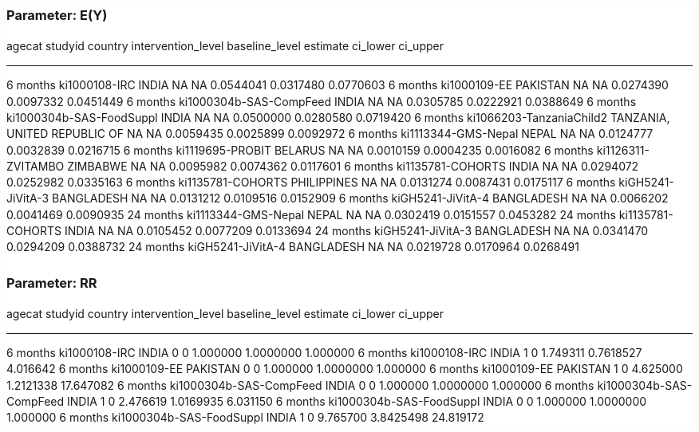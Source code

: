 
### Parameter: E(Y)


agecat      studyid                    country                        intervention_level   baseline_level     estimate    ci_lower    ci_upper
----------  -------------------------  -----------------------------  -------------------  ---------------  ----------  ----------  ----------
6 months    ki1000108-IRC              INDIA                          NA                   NA                0.0544041   0.0317480   0.0770603
6 months    ki1000109-EE               PAKISTAN                       NA                   NA                0.0274390   0.0097332   0.0451449
6 months    ki1000304b-SAS-CompFeed    INDIA                          NA                   NA                0.0305785   0.0222921   0.0388649
6 months    ki1000304b-SAS-FoodSuppl   INDIA                          NA                   NA                0.0500000   0.0280580   0.0719420
6 months    ki1066203-TanzaniaChild2   TANZANIA, UNITED REPUBLIC OF   NA                   NA                0.0059435   0.0025899   0.0092972
6 months    ki1113344-GMS-Nepal        NEPAL                          NA                   NA                0.0124777   0.0032839   0.0216715
6 months    ki1119695-PROBIT           BELARUS                        NA                   NA                0.0010159   0.0004235   0.0016082
6 months    ki1126311-ZVITAMBO         ZIMBABWE                       NA                   NA                0.0095982   0.0074362   0.0117601
6 months    ki1135781-COHORTS          INDIA                          NA                   NA                0.0294072   0.0252982   0.0335163
6 months    ki1135781-COHORTS          PHILIPPINES                    NA                   NA                0.0131274   0.0087431   0.0175117
6 months    kiGH5241-JiVitA-3          BANGLADESH                     NA                   NA                0.0131212   0.0109516   0.0152909
6 months    kiGH5241-JiVitA-4          BANGLADESH                     NA                   NA                0.0066202   0.0041469   0.0090935
24 months   ki1113344-GMS-Nepal        NEPAL                          NA                   NA                0.0302419   0.0151557   0.0453282
24 months   ki1135781-COHORTS          INDIA                          NA                   NA                0.0105452   0.0077209   0.0133694
24 months   kiGH5241-JiVitA-3          BANGLADESH                     NA                   NA                0.0341470   0.0294209   0.0388732
24 months   kiGH5241-JiVitA-4          BANGLADESH                     NA                   NA                0.0219728   0.0170964   0.0268491


### Parameter: RR


agecat      studyid                    country                        intervention_level   baseline_level     estimate    ci_lower    ci_upper
----------  -------------------------  -----------------------------  -------------------  ---------------  ----------  ----------  ----------
6 months    ki1000108-IRC              INDIA                          0                    0                  1.000000   1.0000000    1.000000
6 months    ki1000108-IRC              INDIA                          1                    0                  1.749311   0.7618527    4.016642
6 months    ki1000109-EE               PAKISTAN                       0                    0                  1.000000   1.0000000    1.000000
6 months    ki1000109-EE               PAKISTAN                       1                    0                  4.625000   1.2121338   17.647082
6 months    ki1000304b-SAS-CompFeed    INDIA                          0                    0                  1.000000   1.0000000    1.000000
6 months    ki1000304b-SAS-CompFeed    INDIA                          1                    0                  2.476619   1.0169935    6.031150
6 months    ki1000304b-SAS-FoodSuppl   INDIA                          0                    0                  1.000000   1.0000000    1.000000
6 months    ki1000304b-SAS-FoodSuppl   INDIA                          1                    0                  9.765700   3.8425498   24.819172